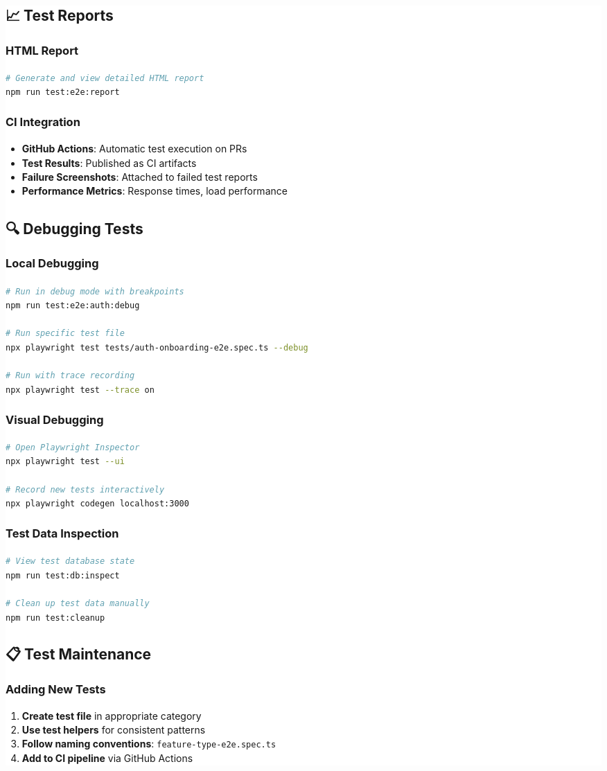 ## 📈 Test Reports

### HTML Report
```bash
# Generate and view detailed HTML report
npm run test:e2e:report
```

### CI Integration
- **GitHub Actions**: Automatic test execution on PRs
- **Test Results**: Published as CI artifacts
- **Failure Screenshots**: Attached to failed test reports
- **Performance Metrics**: Response times, load performance

## 🔍 Debugging Tests

### Local Debugging
```bash
# Run in debug mode with breakpoints
npm run test:e2e:auth:debug

# Run specific test file
npx playwright test tests/auth-onboarding-e2e.spec.ts --debug

# Run with trace recording
npx playwright test --trace on
```

### Visual Debugging
```bash
# Open Playwright Inspector
npx playwright test --ui

# Record new tests interactively
npx playwright codegen localhost:3000
```

### Test Data Inspection
```bash
# View test database state
npm run test:db:inspect

# Clean up test data manually
npm run test:cleanup
```

## 📋 Test Maintenance

### Adding New Tests
1. **Create test file** in appropriate category
2. **Use test helpers** for consistent patterns
3. **Follow naming conventions**: `feature-type-e2e.spec.ts`
4. **Add to CI pipeline** via GitHub Actions
